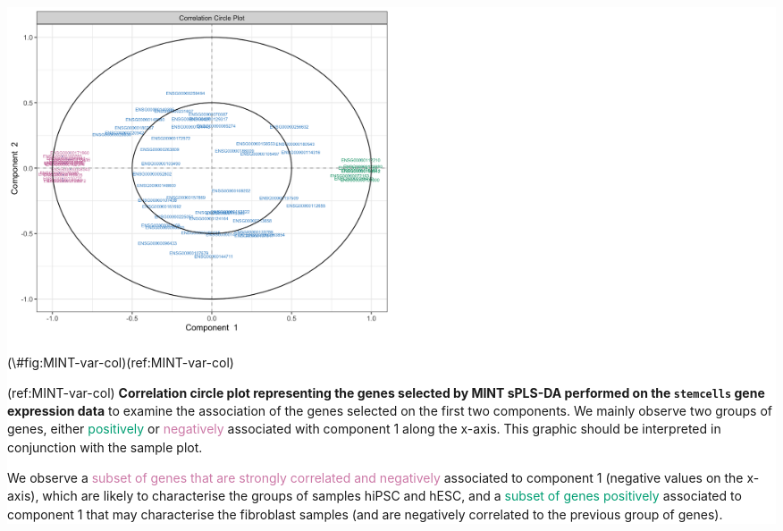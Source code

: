 <img src="Figures/MINT/MINT-var-col-1.png" alt="(ref:MINT-var-col)" width="50%" />
<p class="caption">(\#fig:MINT-var-col)(ref:MINT-var-col)</p>
</div>

(ref:MINT-var-col) **Correlation circle plot representing the genes selected by MINT sPLS-DA performed on the `stemcells` gene expression data** to examine the association of the genes selected on the first two components. We mainly observe two groups of genes, either <span style='color: #009E73;'>positively</span> or <span style='color: #CC79A7;'>negatively</span> associated with component 1 along the x-axis. This graphic should be interpreted in conjunction with the sample plot.


We observe a <span style='color: #CC79A7;'>subset of genes that are strongly correlated and negatively</span> associated to component 1 (negative values on the x-axis), which are likely to characterise the groups of samples hiPSC and hESC, and a <span style='color: #009E73;'>subset of genes positively</span> associated to component 1 that may characterise the fibroblast samples (and are negatively correlated to the previous group of genes). 
